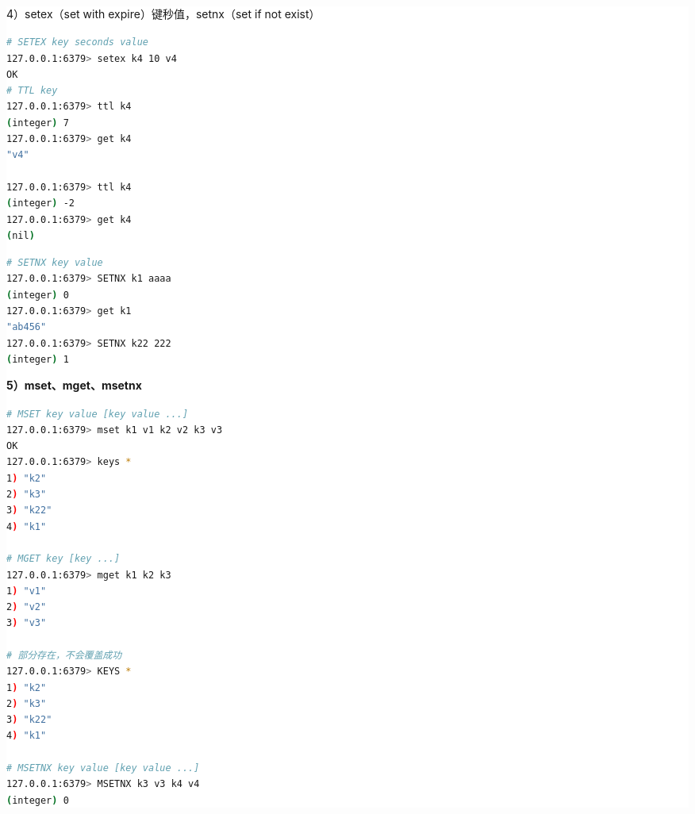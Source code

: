 

4）setex（set with expire）键秒值，setnx（set if not exist）

```bash
# SETEX key seconds value
127.0.0.1:6379> setex k4 10 v4
OK
# TTL key
127.0.0.1:6379> ttl k4
(integer) 7
127.0.0.1:6379> get k4
"v4"

127.0.0.1:6379> ttl k4
(integer) -2
127.0.0.1:6379> get k4
(nil)
```

```bash
# SETNX key value
127.0.0.1:6379> SETNX k1 aaaa
(integer) 0
127.0.0.1:6379> get k1
"ab456"
127.0.0.1:6379> SETNX k22 222
(integer) 1

```



**5）mset、mget、msetnx**

```bash
# MSET key value [key value ...]
127.0.0.1:6379> mset k1 v1 k2 v2 k3 v3
OK
127.0.0.1:6379> keys *
1) "k2"
2) "k3"
3) "k22"
4) "k1"

# MGET key [key ...]
127.0.0.1:6379> mget k1 k2 k3
1) "v1"
2) "v2"
3) "v3"

# 部分存在，不会覆盖成功
127.0.0.1:6379> KEYS *
1) "k2"
2) "k3"
3) "k22"
4) "k1"

# MSETNX key value [key value ...]
127.0.0.1:6379> MSETNX k3 v3 k4 v4
(integer) 0
```
